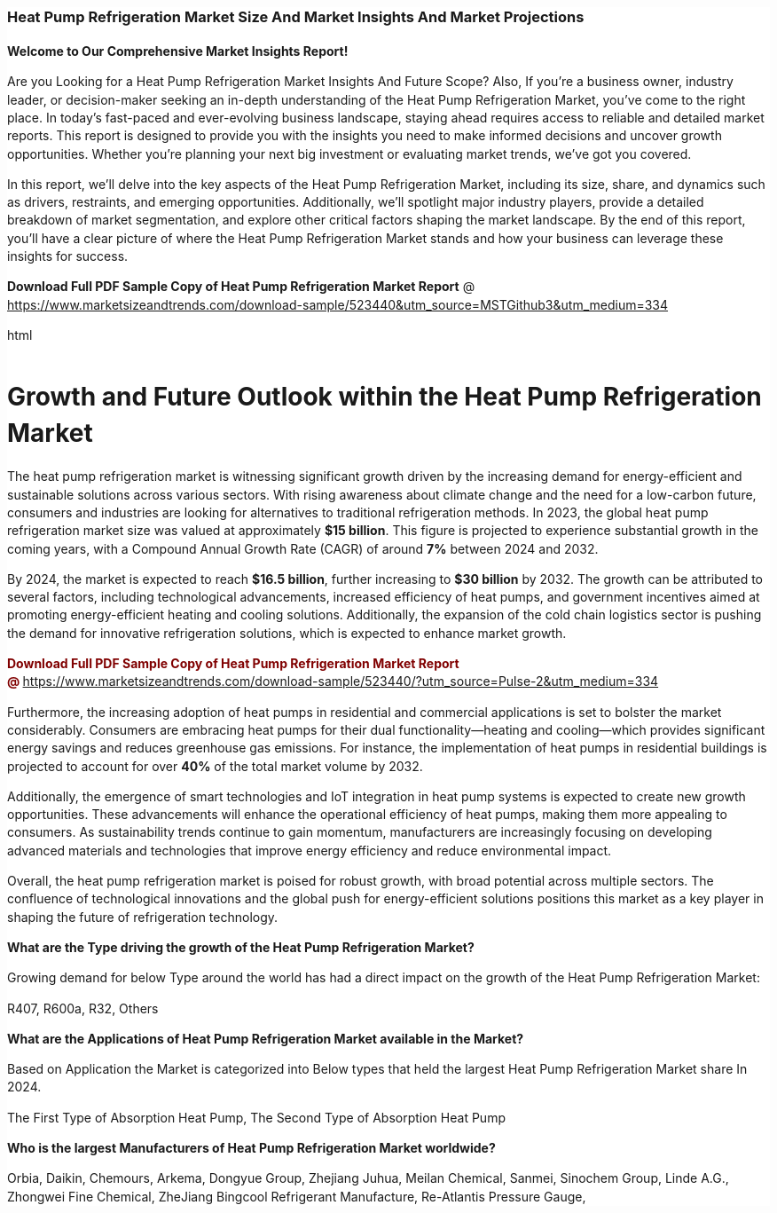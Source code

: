 <div class="" data-test-id=""><h3><span class="">Heat Pump Refrigeration Market Size And Market Insights And Market Projections</span></h3></div><div class="" data-test-id=""><p><strong>Welcome to Our Comprehensive Market Insights Report!</strong></p><p>Are you Looking for a Heat Pump Refrigeration Market Insights And Future Scope? Also, If you&rsquo;re a business owner, industry leader, or decision-maker seeking an in-depth understanding of the Heat Pump Refrigeration Market, you&rsquo;ve come to the right place. In today&rsquo;s fast-paced and ever-evolving business landscape, staying ahead requires access to reliable and detailed market reports. This report is designed to provide you with the insights you need to make informed decisions and uncover growth opportunities. Whether you&rsquo;re planning your next big investment or evaluating market trends, we&rsquo;ve got you covered.</p><p>In this report, we&rsquo;ll delve into the key aspects of the Heat Pump Refrigeration Market, including its size, share, and dynamics such as drivers, restraints, and emerging opportunities. Additionally, we&rsquo;ll spotlight major industry players, provide a detailed breakdown of market segmentation, and explore other critical factors shaping the market landscape. By the end of this report, you&rsquo;ll have a clear picture of where the Heat Pump Refrigeration Market stands and how your business can leverage these insights for success.</p><p><strong>Download Full PDF Sample Copy of Heat Pump Refrigeration Market Report</strong> @ <a href="https://www.marketsizeandtrends.com/download-sample/523440&utm_source=MSTGithub3&utm_medium=334" target="_blank">https://www.marketsizeandtrends.com/download-sample/523440&utm_source=MSTGithub3&utm_medium=334</a></p></div><div class="" data-test-id=""><p><span class="">html<div> <h1>Growth and Future Outlook within the Heat Pump Refrigeration Market</h1> <p>The heat pump refrigeration market is witnessing significant growth driven by the increasing demand for energy-efficient and sustainable solutions across various sectors. With rising awareness about climate change and the need for a low-carbon future, consumers and industries are looking for alternatives to traditional refrigeration methods. In 2023, the global heat pump refrigeration market size was valued at approximately <strong>$15 billion</strong>. This figure is projected to experience substantial growth in the coming years, with a Compound Annual Growth Rate (CAGR) of around <strong>7%</strong> between 2024 and 2032.</p> <p>By 2024, the market is expected to reach <strong>$16.5 billion</strong>, further increasing to <strong>$30 billion</strong> by 2032. The growth can be attributed to several factors, including technological advancements, increased efficiency of heat pumps, and government incentives aimed at promoting energy-efficient heating and cooling solutions. Additionally, the expansion of the cold chain logistics sector is pushing the demand for innovative refrigeration solutions, which is expected to enhance market growth.</p> <p><strong><span style="color: #800000;">Download Full PDF Sample Copy of Heat Pump Refrigeration Market Report @</span>&nbsp;</strong><a href="https://www.marketsizeandtrends.com/download-sample/523440/?utm_source=Pulse-2&amp;utm_medium=334">https://www.marketsizeandtrends.com/download-sample/523440/?utm_source=Pulse-2&amp;utm_medium=334</a></p> <p>Furthermore, the increasing adoption of heat pumps in residential and commercial applications is set to bolster the market considerably. Consumers are embracing heat pumps for their dual functionality—heating and cooling—which provides significant energy savings and reduces greenhouse gas emissions. For instance, the implementation of heat pumps in residential buildings is projected to account for over <strong>40%</strong> of the total market volume by 2032.</p> <p>Additionally, the emergence of smart technologies and IoT integration in heat pump systems is expected to create new growth opportunities. These advancements will enhance the operational efficiency of heat pumps, making them more appealing to consumers. As sustainability trends continue to gain momentum, manufacturers are increasingly focusing on developing advanced materials and technologies that improve energy efficiency and reduce environmental impact.</p> <p>Overall, the heat pump refrigeration market is poised for robust growth, with broad potential across multiple sectors. The confluence of technological innovations and the global push for energy-efficient solutions positions this market as a key player in shaping the future of refrigeration technology.</p></div></span></p><p><strong><span class="">What are the&nbsp;Type driving the growth of the Heat Pump Refrigeration Market?</span></strong></p></div><div class="" data-test-id=""><p><span class="">Growing demand for below Type around the world has had a direct impact on the growth of the Heat Pump Refrigeration Market:</span></p></div><div class="" data-test-id=""><p>R407, R600a, R32, Others</p><p><span class=""><strong>What are the&nbsp;Applications&nbsp;of Heat Pump Refrigeration Market available in the Market?</strong></span></p></div><div class="" data-test-id=""><p><span class="">Based on Application the Market is categorized into Below types that held the largest Heat Pump Refrigeration Market share In 2024.</span></p></div><div class="" data-test-id=""><p><span class="">The First Type of Absorption Heat Pump, The Second Type of Absorption Heat Pump</span></p><p><span class=""><strong>Who is the largest Manufacturers of Heat Pump Refrigeration Market worldwide?</strong></span></p></div><div class="" data-test-id=""><p><span class="">Orbia, Daikin, Chemours, Arkema, Dongyue Group, Zhejiang Juhua, Meilan Chemical, Sanmei, Sinochem Group, Linde A.G., Zhongwei Fine Chemical, ZheJiang Bingcool Refrigerant Manufacture, Re-Atlantis Pressure Gauge,